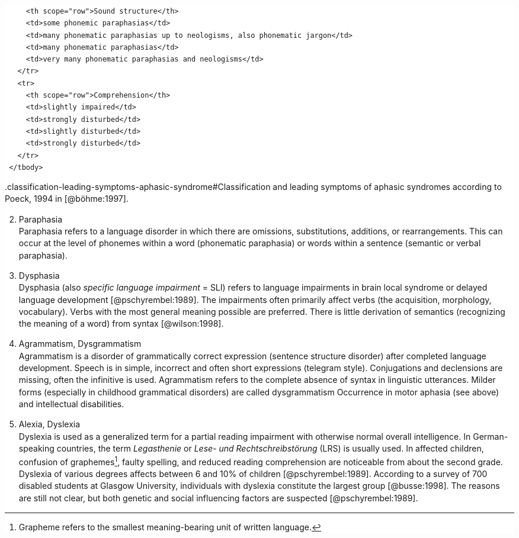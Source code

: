          <th scope="row">Sound structure</th>
         <td>some phonemic paraphasias</td>
         <td>many phonematic paraphasias up to neologisms, also phonematic jargon</td>
         <td>many phonematic paraphasias</td>
         <td>very many phonematic paraphasias and neologisms</td>
       </tr>
       <tr>
         <th scope="row">Comprehension</th>
         <td>slightly impaired</td>
         <td>strongly disturbed</td>
         <td>slightly disturbed</td>
         <td>strongly disturbed</td>
       </tr>
     </tbody>
   </table>

   .classification-leading-symptoms-aphasic-syndrome#Classification and leading symptoms of aphasic syndromes according to Poeck, 1994 in [@böhme:1997].

2. Paraphasia  
   Paraphasia refers to a language disorder in which there are omissions, substitutions, additions, or rearrangements.
   This can occur at the level of phonemes within a word (phonematic paraphasia) or words within a sentence (semantic or verbal paraphasia).

3. Dysphasia  
   Dysphasia (also _specific language impairment_ = SLI) refers to language impairments in brain local syndrome or delayed language development [@pschyrembel:1989].
   The impairments often primarily affect verbs (the acquisition, morphology, vocabulary).
   Verbs with the most general meaning possible are preferred.
   There is little derivation of semantics (recognizing the meaning of a word) from syntax [@wilson:1998].

4. Agrammatism, Dysgrammatism  
   Agrammatism is a disorder of grammatically correct expression (sentence structure disorder) after completed language development.
   Speech is in simple, incorrect and often short expressions (telegram style).
   Conjugations and declensions are missing, often the infinitive is used.
   Agrammatism refers to the complete absence of syntax in linguistic utterances.
   Milder forms (especially in childhood grammatical disorders) are called dysgrammatism Occurrence in motor aphasia (see above) and intellectual disabilities.

   

5. Alexia, Dyslexia  
   Dyslexia is used as a generalized term for a partial reading impairment with otherwise normal overall intelligence.
   In German-speaking countries, the term _Legasthenie_ or _Lese- und Rechtschreibstörung_ (LRS) is usually used.
   In affected children, confusion of graphemes[^37], faulty spelling, and reduced reading comprehension are noticeable from about the second grade.
   Dyslexia of various degrees affects between $6$ and $10\%$ of children [@pschyrembel:1989].
   According to a survey of $700$ disabled students at Glasgow University, individuals with dyslexia constitute the largest group [@busse:1998].
   The reasons are still not clear, but both genetic and social influencing factors are suspected [@pschyrembel:1989].


   [^32]: conventional: here in the sense of “based on conventions”, agreed.
   [^33]: A typical example of bimodal communication is the simultaneous conversion of a linguistic expression into spoken language and sign language by the person speaking.
   [^34]: Positron emission tomography can be used to create a cross-sectional image of the brain's energy balance and thus determine which areas of the brain have above-average activity during certain activities.
   [^35]: Carl Wernicke, German neurologist and psychiatrist, $1848-1905$
   [^36]: Paul Broca, French surgeon and anthropologist, $1824-1880$.
   [^37]: Grapheme refers to the smallest meaning-bearing unit of written language.
[^38]: Syndrome: from grie. concomitant, accompanying.
   [^39]: John L. Down, English physician, $1828-1896$.
   [^40]: The former common name “mongolism” is now considered discriminatory and should therefore be avoided.
   [^41]: In addition to trisomy $21$, other autosomal trisomies involving chromosomes $3$, $9$, $10$, $12$, $13$, and $18$ are known. Genosomal trisomies (XXY and XYY) may occur in the sex chromosomes.
   [^42]: that a chomosomal disorder is the cause of Down syndrome was suspected as early as $1930$, but proof was not provided until $1959$ by Frenchman Jérôme Lejeune.
   [^43]: James Parkinson, English surgeon and paleontologist, $1755-1824$.
   [^44]: Andreas Rett, Austrian pediatrician.
   [^47]: For the U.S., the total cost to the economy and government of people suffering from Alzheimer's disease is estimated to be at least $100 billion annually ($2002$) [@kautz:2003].
